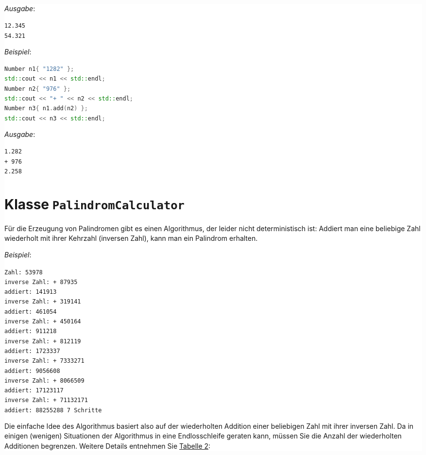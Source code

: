 *Ausgabe*:

```
12.345
54.321
```

*Beispiel*:

```cpp
Number n1{ "1282" };
std::cout << n1 << std::endl;
Number n2{ "976" };
std::cout << "+ " << n2 << std::endl;
Number n3{ n1.add(n2) };
std::cout << n3 << std::endl;
```

*Ausgabe*:

```
1.282
+ 976
2.258
```

# Klasse `PalindromCalculator`

Für die Erzeugung von Palindromen gibt es einen Algorithmus, der leider nicht deterministisch ist:
Addiert man eine beliebige Zahl wiederholt mit ihrer Kehrzahl (inversen Zahl), kann man ein Palindrom erhalten.

*Beispiel*:

```
Zahl: 53978
inverse Zahl: + 87935
addiert: 141913
inverse Zahl: + 319141
addiert: 461054
inverse Zahl: + 450164
addiert: 911218
inverse Zahl: + 812119
addiert: 1723337
inverse Zahl: + 7333271
addiert: 9056608
inverse Zahl: + 8066509
addiert: 17123117
inverse Zahl: + 71132171
addiert: 88255288 7 Schritte
```

Die einfache Idee des Algorithmus basiert also auf der wiederholten Addition einer beliebigen Zahl mit ihrer inversen Zahl.
Da in einigen (wenigen) Situationen der Algorithmus in eine Endlosschleife geraten kann,
müssen Sie die Anzahl der wiederholten Additionen begrenzen. Weitere Details entnehmen Sie [Tabelle 2]:


[Tabelle 1]: #tabelle_1_class_number
[Tabelle 2]: #tabelle_2_class_palindromcalculator
[Listing 1]: #listing_01_number_interface
[Listing 2]: #listing_02_number_implementation
[Listing 3]: #listing_03_palindromcalculator_interface
[Listing 4]: #listing_04_palindromcalculator_implementation
[Abbildung 1]:  #abbildung_1_schriftlichen_addition_01